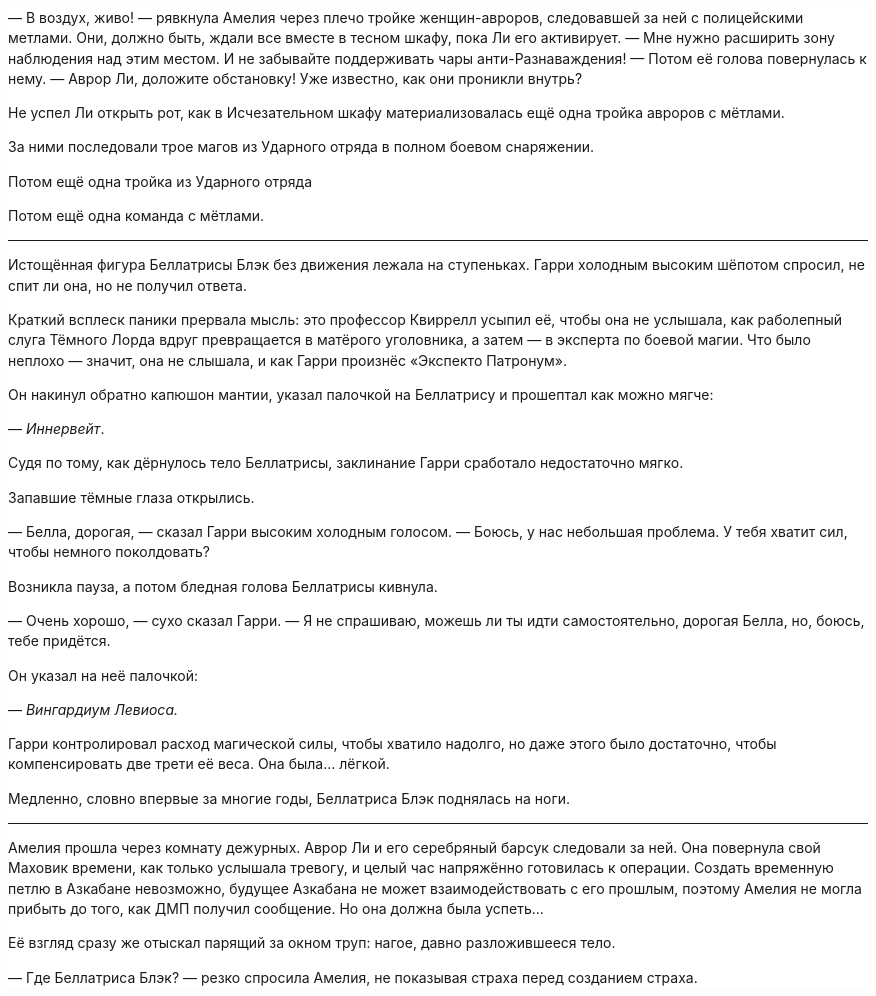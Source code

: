 — В воздух, живо! — рявкнула Амелия через плечо тройке женщин-авроров, следовавшей за ней с полицейскими метлами. Они, должно быть, ждали все вместе в тесном шкафу, пока Ли его активирует. — Мне нужно расширить зону наблюдения над этим местом. И не забывайте поддерживать чары анти-Разнаваждения! — Потом её голова повернулась к нему. — Аврор Ли, доложите обстановку! Уже известно, как они проникли внутрь?

Не успел Ли открыть рот, как в Исчезательном шкафу материализовалась ещё одна тройка авроров с мётлами.

За ними последовали трое магов из Ударного отряда в полном боевом снаряжении.

Потом ещё одна тройка из Ударного отряда

Потом ещё одна команда с мётлами.

* * *

Истощённая фигура Беллатрисы Блэк без движения лежала на ступеньках. Гарри холодным высоким шёпотом спросил, не спит ли она, но не получил ответа.

Краткий всплеск паники прервала мысль: это профессор Квиррелл усыпил её, чтобы она не услышала, как раболепный слуга Тёмного Лорда вдруг превращается в матёрого уголовника, а затем — в эксперта по боевой магии. Что было неплохо — значит, она не слышала, и как Гарри произнёс «Экспекто Патронум».

Он накинул обратно капюшон мантии, указал палочкой на Беллатрису и прошептал как можно мягче:

— *Иннервейт*.

Судя по тому, как дёрнулось тело Беллатрисы, заклинание Гарри сработало недостаточно мягко.

Запавшие тёмные глаза открылись.

— Белла, дорогая, — сказал Гарри высоким холодным голосом. — Боюсь, у нас небольшая проблема. У тебя хватит сил, чтобы немного поколдовать?

Возникла пауза, а потом бледная голова Беллатрисы кивнула.

— Очень хорошо, — сухо сказал Гарри. — Я не спрашиваю, можешь ли ты идти самостоятельно, дорогая Белла, но, боюсь, тебе придётся.

Он указал на неё палочкой:

— *Вингардиум Левиоса.*

Гарри контролировал расход магической силы, чтобы хватило надолго, но даже этого было достаточно, чтобы компенсировать две трети её веса. Она была… лёгкой.

Медленно, словно впервые за многие годы, Беллатриса Блэк поднялась на ноги.

* * *

Амелия прошла через комнату дежурных. Аврор Ли и его серебряный барсук следовали за ней. Она повернула свой Маховик времени, как только услышала тревогу, и целый час напряжённо готовилась к операции. Создать временную петлю в Азкабане невозможно, будущее Азкабана не может взаимодействовать с его прошлым, поэтому Амелия не могла прибыть до того, как ДМП получил сообщение. Но она должна была успеть…

Её взгляд сразу же отыскал парящий за окном труп: нагое, давно разложившееся тело.

— Где Беллатриса Блэк? — резко спросила Амелия, не показывая страха перед созданием страха.
